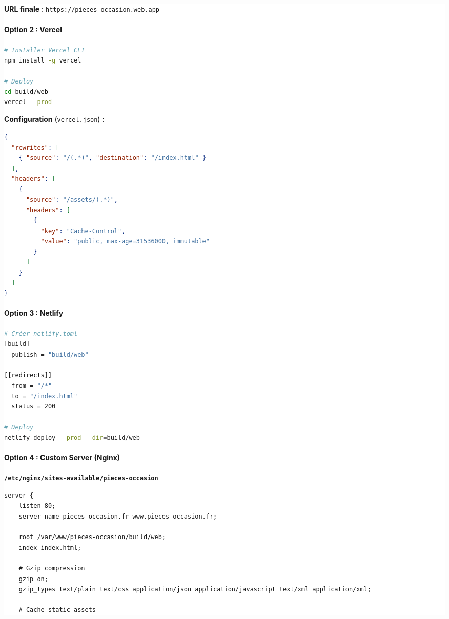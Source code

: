 **URL finale** : `https://pieces-occasion.web.app`

#### Option 2 : Vercel

```bash
# Installer Vercel CLI
npm install -g vercel

# Deploy
cd build/web
vercel --prod
```

**Configuration** (`vercel.json`) :

```json
{
  "rewrites": [
    { "source": "/(.*)", "destination": "/index.html" }
  ],
  "headers": [
    {
      "source": "/assets/(.*)",
      "headers": [
        {
          "key": "Cache-Control",
          "value": "public, max-age=31536000, immutable"
        }
      ]
    }
  ]
}
```

#### Option 3 : Netlify

```bash
# Créer netlify.toml
[build]
  publish = "build/web"

[[redirects]]
  from = "/*"
  to = "/index.html"
  status = 200

# Deploy
netlify deploy --prod --dir=build/web
```

#### Option 4 : Custom Server (Nginx)

**`/etc/nginx/sites-available/pieces-occasion`**

```nginx
server {
    listen 80;
    server_name pieces-occasion.fr www.pieces-occasion.fr;

    root /var/www/pieces-occasion/build/web;
    index index.html;

    # Gzip compression
    gzip on;
    gzip_types text/plain text/css application/json application/javascript text/xml application/xml;

    # Cache static assets
```